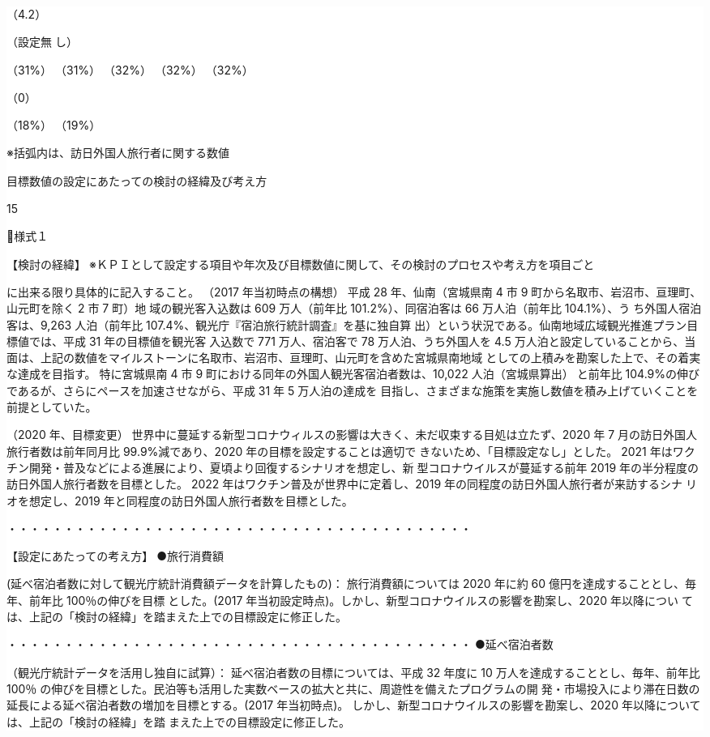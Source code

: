 （4.2）

（設定無
し）

（31%）  （31%）  （32%）  （32%）  （32%）

（0）

（18%）  （19%）

※括弧内は、訪日外国人旅行者に関する数値

目標数値の設定にあたっての検討の経緯及び考え方

15

様式１

【検討の経緯】
※ＫＰＩとして設定する項目や年次及び目標数値に関して、その検討のプロセスや考え方を項目ごと

に出来る限り具体的に記入すること。
（2017 年当初時点の構想）
平成 28 年、仙南（宮城県南 4 市 9 町から名取市、岩沼市、亘理町、山元町を除く 2 市 7 町）地
域の観光客入込数は 609 万人（前年比 101.2%）、同宿泊客は 66 万人泊（前年比 104.1%）、う
ち外国人宿泊客は、9,263 人泊（前年比 107.4%、観光庁『宿泊旅行統計調査』を基に独自算
出）という状況である。仙南地域広域観光推進プラン目標値では、平成 31 年の目標値を観光客
入込数で 771 万人、宿泊客で 78 万人泊、うち外国人を 4.5 万人泊と設定していることから、当
面は、上記の数値をマイルストーンに名取市、岩沼市、亘理町、山元町を含めた宮城県南地域
としての上積みを勘案した上で、その着実な達成を目指す。
  特に宮城県南 4 市 9 町における同年の外国人観光客宿泊者数は、10,022 人泊（宮城県算出）
と前年比 104.9%の伸びであるが、さらにペースを加速させながら、平成 31 年 5 万人泊の達成を
目指し、さまざまな施策を実施し数値を積み上げていくことを前提としていた。

（2020 年、目標変更）
世界中に蔓延する新型コロナウィルスの影響は大きく、未だ収束する目処は立たず、2020 年 7
月の訪日外国人旅行者数は前年同月比 99.9%減であり、2020 年の目標を設定することは適切で
きないため、「目標設定なし」とした。
2021 年はワクチン開発・普及などによる進展により、夏頃より回復するシナリオを想定し、新
型コロナウイルスが蔓延する前年 2019 年の半分程度の訪日外国人旅行者数を目標とした。
2022 年はワクチン普及が世界中に定着し、2019 年の同程度の訪日外国人旅行者が来訪するシナ
リオを想定し、2019 年と同程度の訪日外国人旅行者数を目標とした。

・・・・・・・・・・・・・・・・・・・・・・・・・・・・・・・・・・・・・・・・・

【設定にあたっての考え方】
●旅行消費額

(延べ宿泊者数に対して観光庁統計消費額データを計算したもの)：
旅行消費額については 2020 年に約 60 億円を達成することとし、毎年、前年比 100％の伸びを目標
とした。(2017 年当初設定時点)。しかし、新型コロナウイルスの影響を勘案し、2020 年以降につい
ては、上記の「検討の経緯」を踏まえた上での目標設定に修正した。

・・・・・・・・・・・・・・・・・・・・・・・・・・・・・・・・・・・・・・・・・
●延べ宿泊者数

（観光庁統計データを活用し独自に試算）：
延べ宿泊者数の目標については、平成 32 年度に 10 万人を達成することとし、毎年、前年比 100％
の伸びを目標とした。民泊等も活用した実数ベースの拡大と共に、周遊性を備えたプログラムの開
発・市場投入により滞在日数の延長による延べ宿泊者数の増加を目標とする。(2017 年当初時点)。
しかし、新型コロナウイルスの影響を勘案し、2020 年以降については、上記の「検討の経緯」を踏
まえた上での目標設定に修正した。
